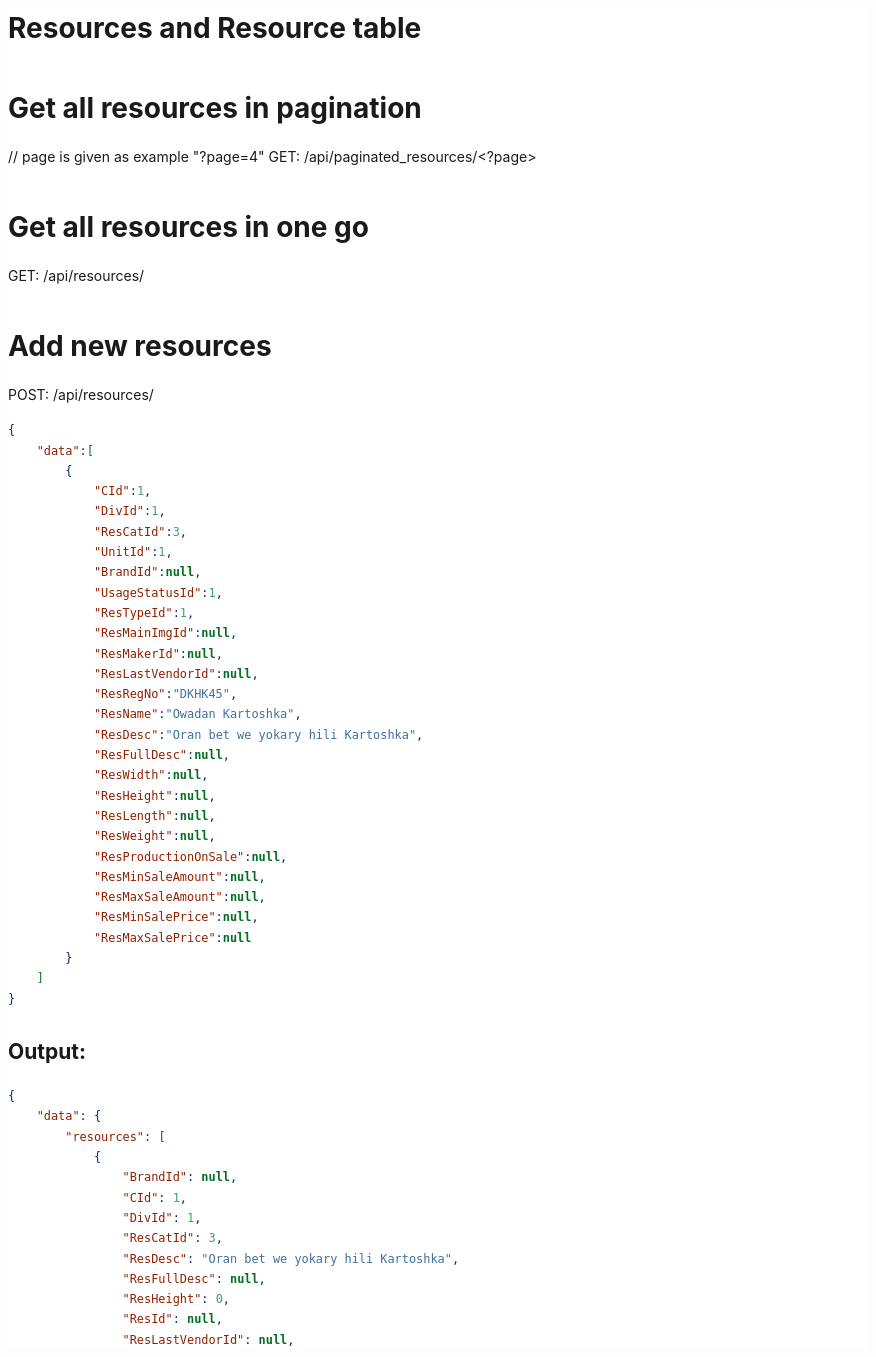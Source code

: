 # Resources and Resource table

# Get all resources in pagination
// page is given as example "?page=4"
GET: /api/paginated_resources/<?page>

# Get all resources in one go
GET: /api/resources/

# Add new resources
POST: /api/resources/

```JSON
{
	"data":[
		{
			"CId":1,
			"DivId":1,
			"ResCatId":3,
			"UnitId":1,
			"BrandId":null,
			"UsageStatusId":1,
			"ResTypeId":1,
			"ResMainImgId":null,
			"ResMakerId":null,
			"ResLastVendorId":null,
			"ResRegNo":"DKHK45",
			"ResName":"Owadan Kartoshka",
			"ResDesc":"Oran bet we yokary hili Kartoshka",
			"ResFullDesc":null,
			"ResWidth":null,
			"ResHeight":null,
			"ResLength":null,
			"ResWeight":null,
			"ResProductionOnSale":null,
			"ResMinSaleAmount":null,
			"ResMaxSaleAmount":null,
			"ResMinSalePrice":null,
			"ResMaxSalePrice":null
		}
	]
}
```
## Output:
```JSON
{
    "data": {
        "resources": [
            {
                "BrandId": null,
                "CId": 1,
                "DivId": 1,
                "ResCatId": 3,
                "ResDesc": "Oran bet we yokary hili Kartoshka",
                "ResFullDesc": null,
                "ResHeight": 0,
                "ResId": null,
                "ResLastVendorId": null,
```